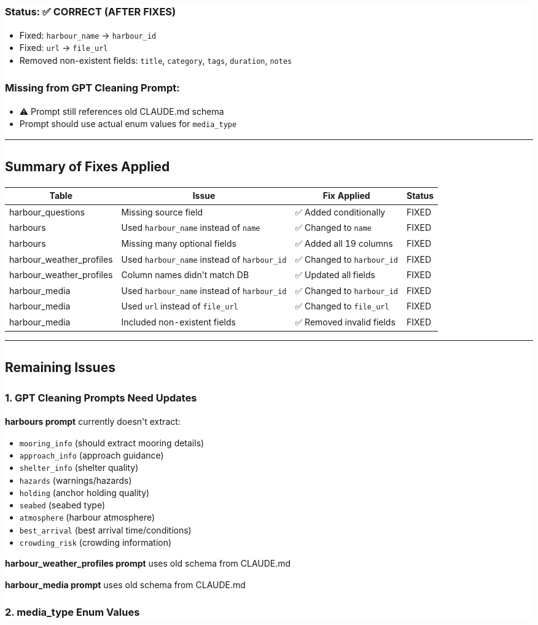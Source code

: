 ### Status: ✅ **CORRECT (AFTER FIXES)**
- Fixed: `harbour_name` → `harbour_id`
- Fixed: `url` → `file_url`
- Removed non-existent fields: `title`, `category`, `tags`, `duration`, `notes`

### Missing from GPT Cleaning Prompt:
- ⚠️ Prompt still references old CLAUDE.md schema
- Prompt should use actual enum values for `media_type`

---

## Summary of Fixes Applied

| Table | Issue | Fix Applied | Status |
|-------|-------|-------------|--------|
| harbour_questions | Missing source field | ✅ Added conditionally | FIXED |
| harbours | Used `harbour_name` instead of `name` | ✅ Changed to `name` | FIXED |
| harbours | Missing many optional fields | ✅ Added all 19 columns | FIXED |
| harbour_weather_profiles | Used `harbour_name` instead of `harbour_id` | ✅ Changed to `harbour_id` | FIXED |
| harbour_weather_profiles | Column names didn't match DB | ✅ Updated all fields | FIXED |
| harbour_media | Used `harbour_name` instead of `harbour_id` | ✅ Changed to `harbour_id` | FIXED |
| harbour_media | Used `url` instead of `file_url` | ✅ Changed to `file_url` | FIXED |
| harbour_media | Included non-existent fields | ✅ Removed invalid fields | FIXED |

---

## Remaining Issues

### 1. GPT Cleaning Prompts Need Updates

**harbours prompt** currently doesn't extract:
- `mooring_info` (should extract mooring details)
- `approach_info` (approach guidance)
- `shelter_info` (shelter quality)
- `hazards` (warnings/hazards)
- `holding` (anchor holding quality)
- `seabed` (seabed type)
- `atmosphere` (harbour atmosphere)
- `best_arrival` (best arrival time/conditions)
- `crowding_risk` (crowding information)

**harbour_weather_profiles prompt** uses old schema from CLAUDE.md

**harbour_media prompt** uses old schema from CLAUDE.md

### 2. media_type Enum Values
